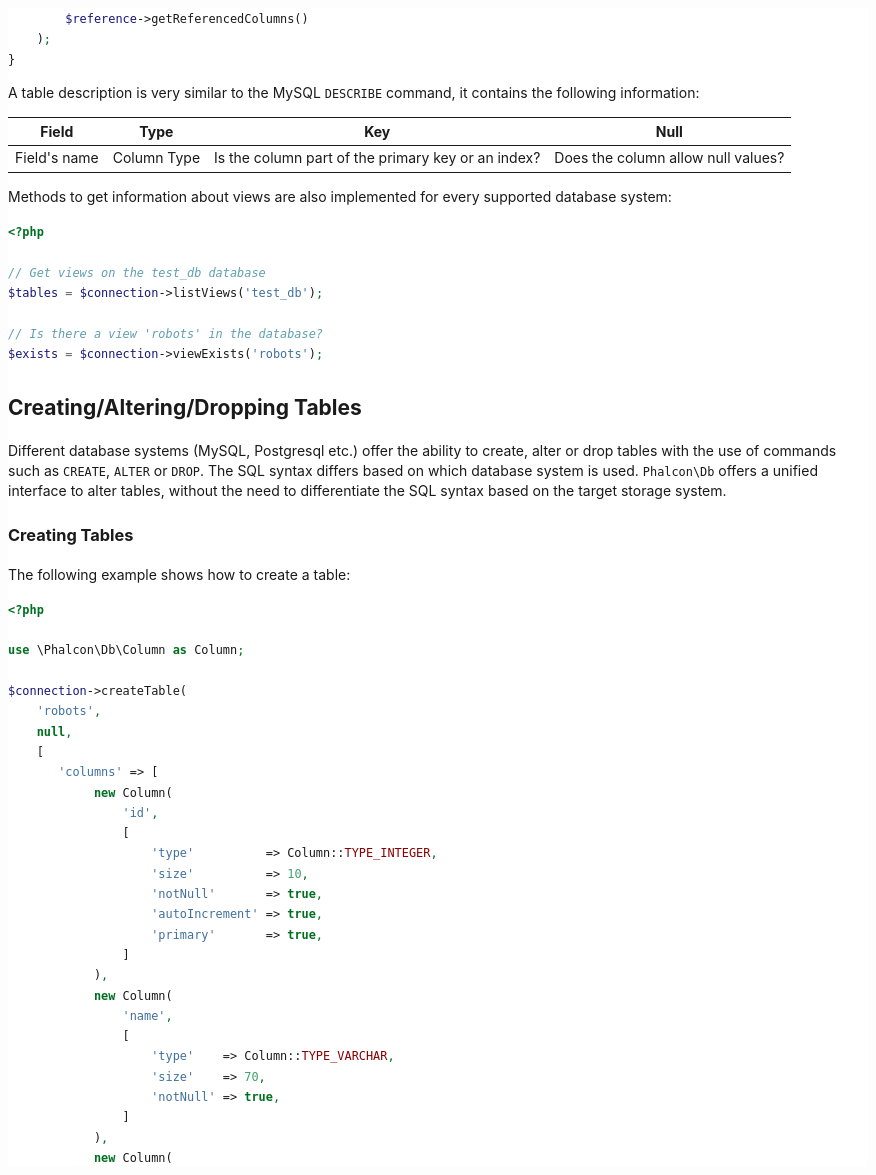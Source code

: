 ```php
        $reference->getReferencedColumns()
    );
}
```

A table description is very similar to the MySQL `DESCRIBE` command, it contains the following information:

| Field        | Type        | Key                                                | Null                               |
|--------------|-------------|----------------------------------------------------|------------------------------------|
| Field's name | Column Type | Is the column part of the primary key or an index? | Does the column allow null values? |

Methods to get information about views are also implemented for every supported database system:

```php
<?php

// Get views on the test_db database
$tables = $connection->listViews('test_db');

// Is there a view 'robots' in the database?
$exists = $connection->viewExists('robots');
```

<a name='tables'></a>
## Creating/Altering/Dropping Tables
Different database systems (MySQL, Postgresql etc.) offer the ability to create, alter or drop tables with the use of commands such as `CREATE`, `ALTER` or `DROP`. The SQL syntax differs based on which database system is used. `Phalcon\Db` offers a unified interface to alter tables, without the need to differentiate the SQL syntax based on the target storage system.

<a name='tables-create'></a>
### Creating Tables
The following example shows how to create a table:

```php
<?php

use \Phalcon\Db\Column as Column;

$connection->createTable(
    'robots',
    null,
    [
       'columns' => [
            new Column(
                'id',
                [
                    'type'          => Column::TYPE_INTEGER,
                    'size'          => 10,
                    'notNull'       => true,
                    'autoIncrement' => true,
                    'primary'       => true,
                ]
            ),
            new Column(
                'name',
                [
                    'type'    => Column::TYPE_VARCHAR,
                    'size'    => 70,
                    'notNull' => true,
                ]
            ),
            new Column(
```